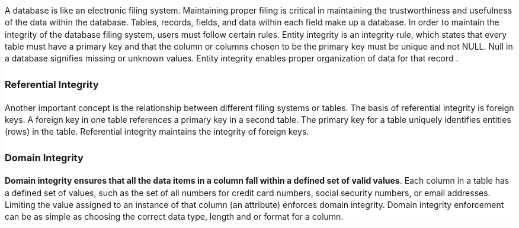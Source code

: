 A database is like an electronic filing system. Maintaining proper filing is critical in maintaining the trustworthiness and usefulness of the data within the database. Tables, records, fields, and data within each field make up a database. In order to maintain the integrity of the database filing system, users must follow certain rules. Entity integrity is an integrity rule, which states that every table must have a primary key and that the column or columns chosen to be the primary key must be unique and not NULL. Null in a database signifies missing or unknown values. Entity integrity enables proper organization of data for that record .

### Referential Integrity

Another important concept is the relationship between different filing systems or tables. The basis of referential integrity is foreign keys. A foreign key in one table references a primary key in a second table. The primary key for a table uniquely identifies entities (rows) in the table. Referential integrity maintains the integrity of foreign keys.

### Domain Integrity

**Domain integrity ensures that all the data items in a column fall within a defined set of valid values**. Each column in a table has a defined set of values, such as the set of all numbers for credit card numbers, social security numbers, or email addresses. Limiting the value assigned to an instance of that column (an attribute) enforces domain integrity. Domain integrity enforcement can be as simple as choosing the correct data type, length and or format for a column.